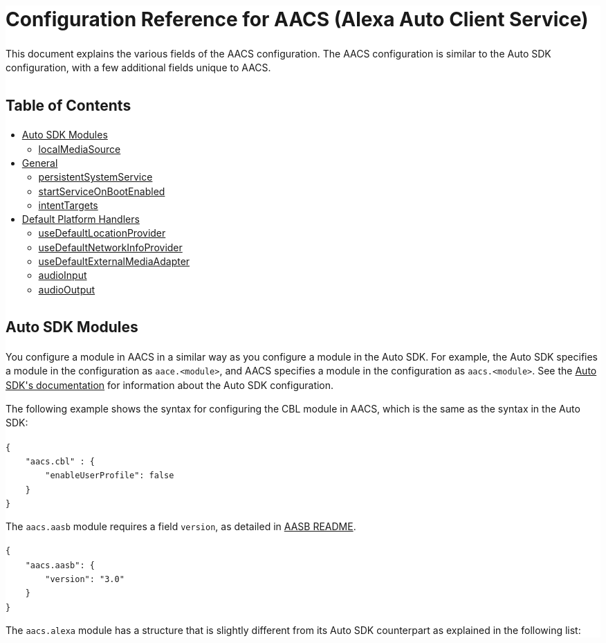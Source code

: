 #  Configuration Reference for AACS (Alexa Auto Client Service)
This document explains the various fields of the AACS configuration. The AACS configuration is similar to the Auto SDK configuration, 
with a few additional fields unique to AACS.  

## Table of Contents

- [Auto SDK Modules](#auto-sdk-modules)
  - [localMediaSource](#localmediasource)
- [General](#general)
  - [persistentSystemService](#persistentsystemservice)
  - [startServiceOnBootEnabled](#startserviceonbootenabled)
  - [intentTargets](#intenttargets)
- [Default Platform Handlers](#default-platform-handlers)
  - [useDefaultLocationProvider](#usedefaultlocationprovider)
  - [useDefaultNetworkInfoProvider](#usedefaultnetworkinfoprovider)
  - [useDefaultExternalMediaAdapter](#usedefaultexternalmediaadapter)
  - [audioInput](#audioinput)
  - [audioOutput](#audiooutput)

## Auto SDK Modules
You configure a module in AACS in a similar way as you configure a module in the Auto SDK. For example,  the Auto SDK specifies a module in the configuration as `aace.<module>`, and AACS specifies a module in the configuration as `aacs.<module>`. See the [Auto SDK's 
documentation](https://alexa.github.io/alexa-auto-sdk/docs/cpp/annotated.html) for information about the Auto SDK configuration.

The following example shows the syntax for configuring the CBL module in AACS, which is the same as the syntax in the Auto SDK: 
~~~
{
    "aacs.cbl" : {
        "enableUserProfile": false
    }
}
~~~

The `aacs.aasb` module requires a field `version`, as detailed in [AASB README](../../../../extensions/aasb/README.md).
~~~
{
    "aacs.aasb": {
        "version": "3.0"
    }
}
~~~

The `aacs.alexa` module has a structure that is slightly different from its Auto SDK counterpart as explained in the following list:
